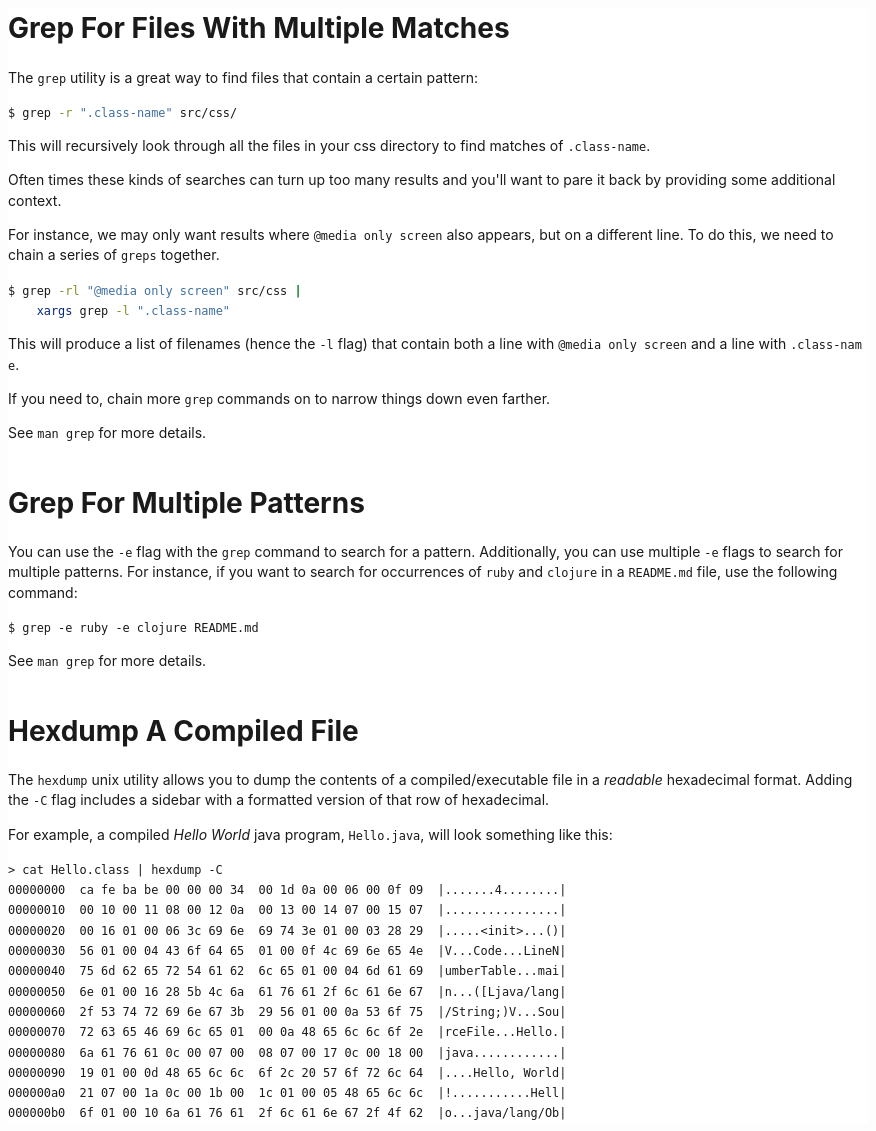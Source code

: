 # Grep For Files With Multiple Matches

The `grep` utility is a great way to find files that contain a certain
pattern:

```bash
$ grep -r ".class-name" src/css/
```

This will recursively look through all the files in your css directory to
find matches of `.class-name`.

Often times these kinds of searches can turn up too many results and you'll
want to pare it back by providing some additional context.

For instance, we may only want results where `@media only screen` also
appears, but on a different line. To do this, we need to chain a series of
`greps` together.

```bash
$ grep -rl "@media only screen" src/css |
    xargs grep -l ".class-name"
```

This will produce a list of filenames (hence the `-l` flag) that contain
both a line with `@media only screen` and a line with `.class-name`.

If you need to, chain more `grep` commands on to narrow things down even
farther.

See `man grep` for more details.

# Grep For Multiple Patterns

You can use the `-e` flag with the `grep` command to search for a pattern.
Additionally, you can use multiple `-e` flags to search for multiple
patterns. For instance, if you want to search for occurrences of `ruby` and
`clojure` in a `README.md` file, use the following command:

```
$ grep -e ruby -e clojure README.md
```

See `man grep` for more details.

# Hexdump A Compiled File

The `hexdump` unix utility allows you to dump the contents of a
compiled/executable file in a _readable_ hexadecimal format. Adding the `-C`
flag includes a sidebar with a formatted version of that row of hexadecimal.

For example, a compiled _Hello World_ java program, `Hello.java`, will look
something like this:

```
> cat Hello.class | hexdump -C
00000000  ca fe ba be 00 00 00 34  00 1d 0a 00 06 00 0f 09  |.......4........|
00000010  00 10 00 11 08 00 12 0a  00 13 00 14 07 00 15 07  |................|
00000020  00 16 01 00 06 3c 69 6e  69 74 3e 01 00 03 28 29  |.....<init>...()|
00000030  56 01 00 04 43 6f 64 65  01 00 0f 4c 69 6e 65 4e  |V...Code...LineN|
00000040  75 6d 62 65 72 54 61 62  6c 65 01 00 04 6d 61 69  |umberTable...mai|
00000050  6e 01 00 16 28 5b 4c 6a  61 76 61 2f 6c 61 6e 67  |n...([Ljava/lang|
00000060  2f 53 74 72 69 6e 67 3b  29 56 01 00 0a 53 6f 75  |/String;)V...Sou|
00000070  72 63 65 46 69 6c 65 01  00 0a 48 65 6c 6c 6f 2e  |rceFile...Hello.|
00000080  6a 61 76 61 0c 00 07 00  08 07 00 17 0c 00 18 00  |java............|
00000090  19 01 00 0d 48 65 6c 6c  6f 2c 20 57 6f 72 6c 64  |....Hello, World|
000000a0  21 07 00 1a 0c 00 1b 00  1c 01 00 05 48 65 6c 6c  |!...........Hell|
000000b0  6f 01 00 10 6a 61 76 61  2f 6c 61 6e 67 2f 4f 62  |o...java/lang/Ob|
```